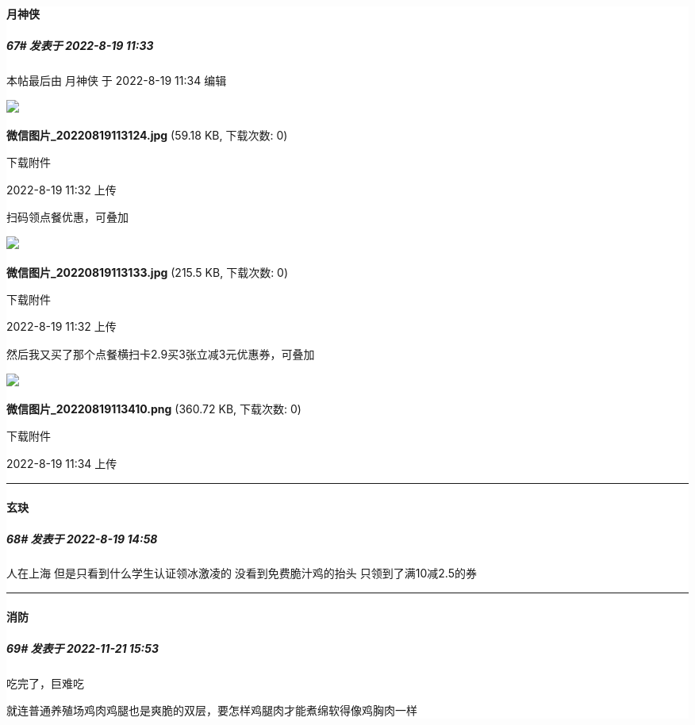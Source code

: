 ####  月神侠  
##### 67#       发表于 2022-8-19 11:33

 本帖最后由 月神侠 于 2022-8-19 11:34 编辑 

<img src="https://img.saraba1st.com/forum/202208/19/113228lz7t7z7p73fya38q.jpg" referrerpolicy="no-referrer">

<strong>微信图片_20220819113124.jpg</strong> (59.18 KB, 下载次数: 0)

下载附件

2022-8-19 11:32 上传

扫码领点餐优惠，可叠加

<img src="https://img.saraba1st.com/forum/202208/19/113228iug8r15xaaz3cq65.jpg" referrerpolicy="no-referrer">

<strong>微信图片_20220819113133.jpg</strong> (215.5 KB, 下载次数: 0)

下载附件

2022-8-19 11:32 上传

然后我又买了那个点餐横扫卡2.9买3张立减3元优惠券，可叠加

<img src="https://img.saraba1st.com/forum/202208/19/113442sxwpnsxhpcwswwra.png" referrerpolicy="no-referrer">

<strong>微信图片_20220819113410.png</strong> (360.72 KB, 下载次数: 0)

下载附件

2022-8-19 11:34 上传



*****

####  玄玦  
##### 68#       发表于 2022-8-19 14:58

人在上海 但是只看到什么学生认证领冰激凌的 没看到免费脆汁鸡的抬头 只领到了满10减2.5的券

*****

####  消防  
##### 69#       发表于 2022-11-21 15:53

吃完了，巨难吃

就连普通养殖场鸡肉鸡腿也是爽脆的双层，要怎样鸡腿肉才能煮绵软得像鸡胸肉一样

